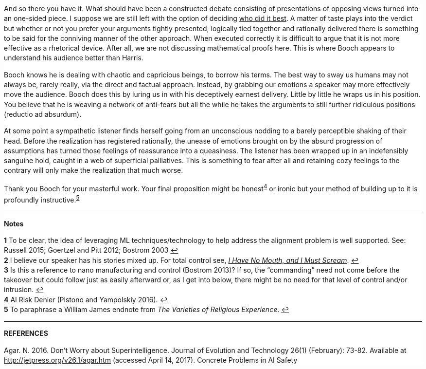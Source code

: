 And so there you have it. What should have been a constructed debate consisting of presentations of opposing views turned into an one-sided piece. I suppose we are still left with the option of deciding [who did it best](http://www.usmagazine.com/celebrity-style/who-wore-it-best). A matter of taste plays into the verdict but whether or not you prefer your arguments tightly presented, logically tied together and rationally delivered there is something to be said for the conniving manner of the other approach. When executed correctly it is difficult to argue that it is not more effective as a rhetorical device. After all, we are not discussing mathematical proofs here. This is where Booch appears to understand his audience better than Harris. 

Booch knows he is dealing with chaotic and capricious beings, to borrow his terms. The best way to sway us humans may not always be, rarely really, via the direct and factual approach. Instead, by grabbing our emotions a speaker may more effectively move the audience. Booch does this by luring us in with his deceptively earnest delivery. Little by little he wraps us in his position. You believe that he is weaving a network of anti-fears but all the while he takes the arguments to still further ridiculous positions (reductio ad absurdum). 

At some point a sympathetic listener finds herself going from an unconscious nodding to a barely perceptible shaking of their head. Before the realization has registered rationally, the unease of emotions brought on by the absurd progression of assumptions has turned those feelings of reassurance into a queasiness. The listener has been wrapped up in an indefensibly sanguine hold, caught in a web of superficial palliatives. This is something to fear after all and retaining cozy feelings to the contrary will only make the realization that much worse. 

Thank you Booch for your masterful work. Your final proposition might be honest<sup id="a4">[4](#f4)</sup> or ironic but your method of building up to it is profoundly instructive.<sup id="a5">[5](#f5)</sup> 


<iframe width="560" height="315" src="https://www.youtube.com/embed/BQpfa9RZbTk" frameborder="0" allowfullscreen></iframe>

---

**Notes**

<b id="f1">1</b> To be clear, the idea of leveraging ML techniques/technology to help address the alignment problem is well supported. See: Russell 2015; Goertzel and Pitt 2012; Bostrom 2003 [↩](#a1) <br>
<b id="f2">2</b> I believe our speaker has his stories mixed up. For total control see, _[I Have No Mouth, and I Must Scream](https://en.wikipedia.org/wiki/I_Have_No_Mouth,_and_I_Must_Scream)_.  [↩](#a2) <br> 
<b id="f3">3</b> Is this a reference to nano manufacturing and control (Bostrom 2013)? If so, the “commanding” need not come before the takeover but could follow just as easily afterward or, as I get into below, there might be no need for that level of control and/or intrusion. [↩](#a3) <br> 
<b id="f4">4</b> AI Risk Denier (Pistono and Yampolskiy 2016). [↩](#a4) <br>
<b id="f5">5</b> To paraphrase a William James endnote from _The Varieties of Religious Experience_. [↩](#a5) <br>


---

**REFERENCES**


Agar. N. 2016. Don’t Worry about Superintelligence. Journal of Evolution and Technology 26(1) (February): 73-82. Available at http://jetpress.org/v26.1/agar.htm (accessed April 14, 2017).
Concrete Problems in AI Safety
